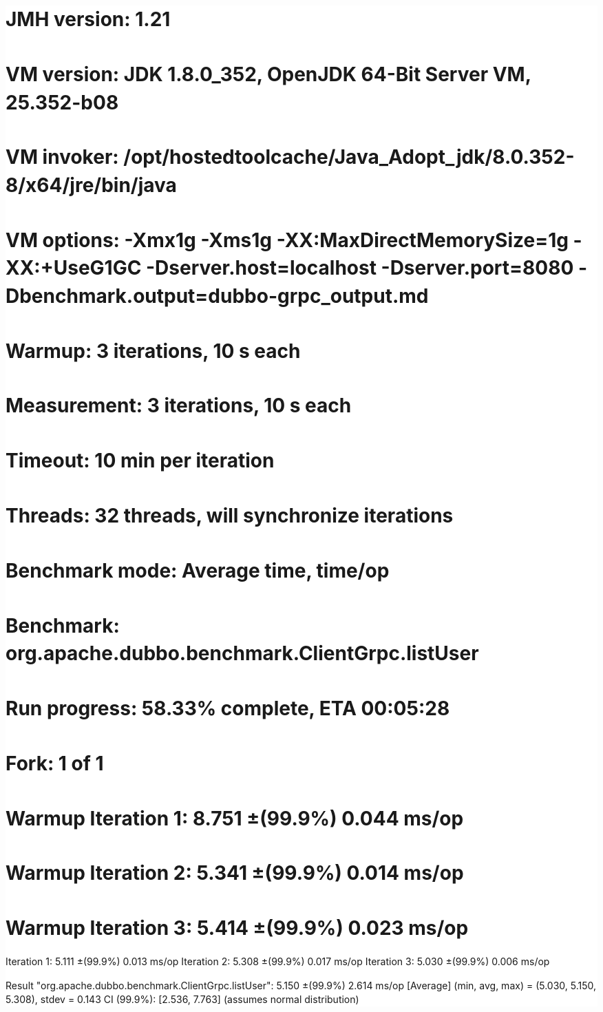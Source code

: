 
# JMH version: 1.21
# VM version: JDK 1.8.0_352, OpenJDK 64-Bit Server VM, 25.352-b08
# VM invoker: /opt/hostedtoolcache/Java_Adopt_jdk/8.0.352-8/x64/jre/bin/java
# VM options: -Xmx1g -Xms1g -XX:MaxDirectMemorySize=1g -XX:+UseG1GC -Dserver.host=localhost -Dserver.port=8080 -Dbenchmark.output=dubbo-grpc_output.md
# Warmup: 3 iterations, 10 s each
# Measurement: 3 iterations, 10 s each
# Timeout: 10 min per iteration
# Threads: 32 threads, will synchronize iterations
# Benchmark mode: Average time, time/op
# Benchmark: org.apache.dubbo.benchmark.ClientGrpc.listUser

# Run progress: 58.33% complete, ETA 00:05:28
# Fork: 1 of 1
# Warmup Iteration   1: 8.751 ±(99.9%) 0.044 ms/op
# Warmup Iteration   2: 5.341 ±(99.9%) 0.014 ms/op
# Warmup Iteration   3: 5.414 ±(99.9%) 0.023 ms/op
Iteration   1: 5.111 ±(99.9%) 0.013 ms/op
Iteration   2: 5.308 ±(99.9%) 0.017 ms/op
Iteration   3: 5.030 ±(99.9%) 0.006 ms/op


Result "org.apache.dubbo.benchmark.ClientGrpc.listUser":
  5.150 ±(99.9%) 2.614 ms/op [Average]
  (min, avg, max) = (5.030, 5.150, 5.308), stdev = 0.143
  CI (99.9%): [2.536, 7.763] (assumes normal distribution)
